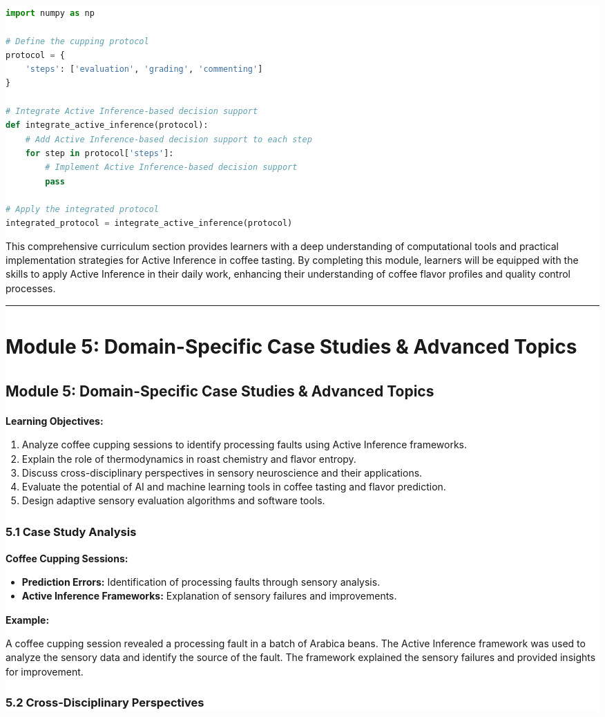 ```python
import numpy as np

# Define the cupping protocol
protocol = {
    'steps': ['evaluation', 'grading', 'commenting']
}

# Integrate Active Inference-based decision support
def integrate_active_inference(protocol):
    # Add Active Inference-based decision support to each step
    for step in protocol['steps']:
        # Implement Active Inference-based decision support
        pass

# Apply the integrated protocol
integrated_protocol = integrate_active_inference(protocol)
```

This comprehensive curriculum section provides learners with a deep understanding of computational tools and practical implementation strategies for Active Inference in coffee tasting. By completing this module, learners will be equipped with the skills to apply Active Inference in their daily work, enhancing their understanding of coffee flavor profiles and quality control processes.

---

# Module 5: Domain-Specific Case Studies & Advanced Topics

## Module 5: Domain-Specific Case Studies & Advanced Topics

**Learning Objectives:**

1. Analyze coffee cupping sessions to identify processing faults using Active Inference frameworks.
2. Explain the role of thermodynamics in roast chemistry and flavor entropy.
3. Discuss cross-disciplinary perspectives in sensory neuroscience and their applications.
4. Evaluate the potential of AI and machine learning tools in coffee tasting and flavor prediction.
5. Design adaptive sensory evaluation algorithms and software tools.

### 5.1 Case Study Analysis

**Coffee Cupping Sessions:**

* **Prediction Errors:** Identification of processing faults through sensory analysis.
* **Active Inference Frameworks:** Explanation of sensory failures and improvements.

**Example:**

A coffee cupping session revealed a processing fault in a batch of Arabica beans. The Active Inference framework was used to analyze the sensory data and identify the source of the fault. The framework explained the sensory failures and provided insights for improvement.

### 5.2 Cross-Disciplinary Perspectives
